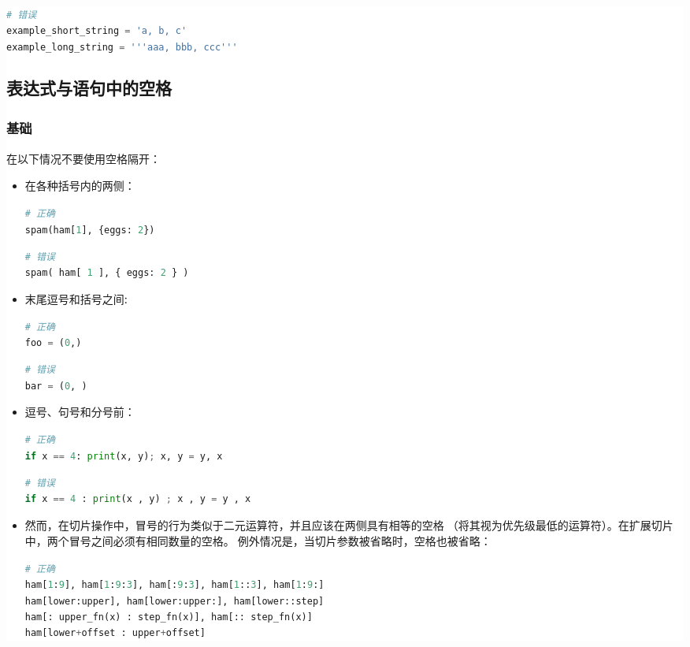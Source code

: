 ```python
# 错误
example_short_string = 'a, b, c'
example_long_string = '''aaa, bbb, ccc'''
```

## 表达式与语句中的空格

### 基础

在以下情况不要使用空格隔开：

- 在各种括号内的两侧：
  
  ```python
  # 正确
  spam(ham[1], {eggs: 2})
  ```

  ```python
  # 错误
  spam( ham[ 1 ], { eggs: 2 } )
  ```

- 末尾逗号和括号之间:

  ```python
  # 正确
  foo = (0,)
  ```

  ```python
  # 错误
  bar = (0, )
  ```

- 逗号、句号和分号前：

  ```python
  # 正确
  if x == 4: print(x, y); x, y = y, x
  ```

  ```python
  # 错误
  if x == 4 : print(x , y) ; x , y = y , x
  ```

- 然而，在切片操作中，冒号的行为类似于二元运算符，并且应该在两侧具有相等的空格
  （将其视为优先级最低的运算符）。在扩展切片中，两个冒号之间必须有相同数量的空格。
  例外情况是，当切片参数被省略时，空格也被省略：

  ```python
  # 正确
  ham[1:9], ham[1:9:3], ham[:9:3], ham[1::3], ham[1:9:]
  ham[lower:upper], ham[lower:upper:], ham[lower::step]
  ham[: upper_fn(x) : step_fn(x)], ham[:: step_fn(x)]
  ham[lower+offset : upper+offset]
  ```
